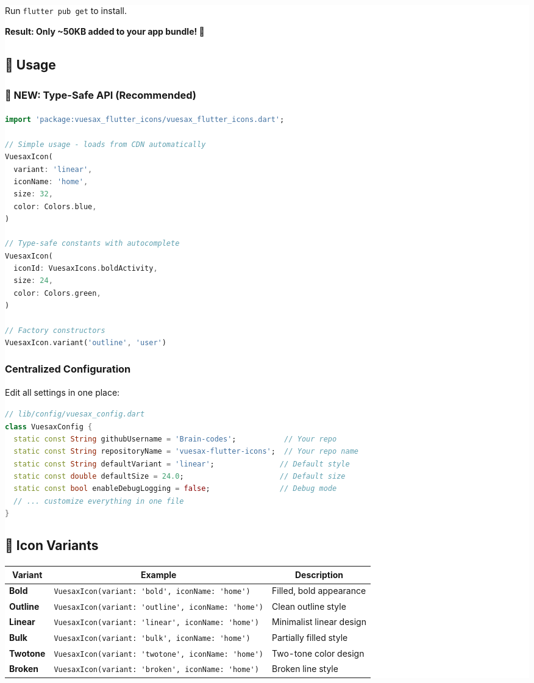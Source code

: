Run `flutter pub get` to install.

**Result: Only ~50KB added to your app bundle! 🎉**

## 📖 Usage

### **🎯 NEW: Type-Safe API (Recommended)**

```dart
import 'package:vuesax_flutter_icons/vuesax_flutter_icons.dart';

// Simple usage - loads from CDN automatically
VuesaxIcon(
  variant: 'linear',
  iconName: 'home',
  size: 32,
  color: Colors.blue,
)

// Type-safe constants with autocomplete
VuesaxIcon(
  iconId: VuesaxIcons.boldActivity,
  size: 24,
  color: Colors.green,
)

// Factory constructors
VuesaxIcon.variant('outline', 'user')
```

### **Centralized Configuration**

Edit all settings in one place:

```dart
// lib/config/vuesax_config.dart
class VuesaxConfig {
  static const String githubUsername = 'Brain-codes';           // Your repo
  static const String repositoryName = 'vuesax-flutter-icons';  // Your repo name
  static const String defaultVariant = 'linear';               // Default style
  static const double defaultSize = 24.0;                      // Default size
  static const bool enableDebugLogging = false;                // Debug mode
  // ... customize everything in one file
}
```

## 🎨 Icon Variants

| Variant     | Example                                            | Description              |
| ----------- | -------------------------------------------------- | ------------------------ |
| **Bold**    | `VuesaxIcon(variant: 'bold', iconName: 'home')`    | Filled, bold appearance  |
| **Outline** | `VuesaxIcon(variant: 'outline', iconName: 'home')` | Clean outline style      |
| **Linear**  | `VuesaxIcon(variant: 'linear', iconName: 'home')`  | Minimalist linear design |
| **Bulk**    | `VuesaxIcon(variant: 'bulk', iconName: 'home')`    | Partially filled style   |
| **Twotone** | `VuesaxIcon(variant: 'twotone', iconName: 'home')` | Two-tone color design    |
| **Broken**  | `VuesaxIcon(variant: 'broken', iconName: 'home')`  | Broken line style        |
